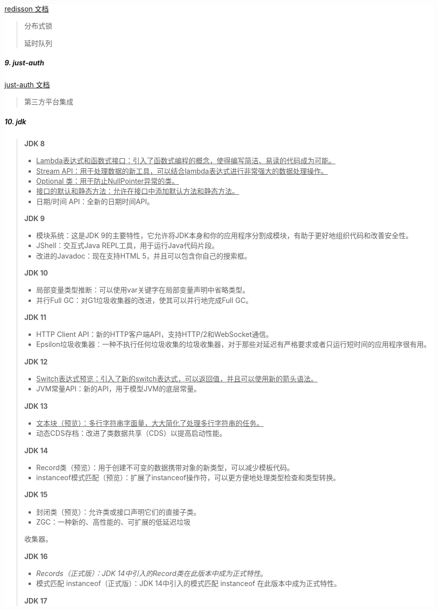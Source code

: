 [redisson 文档](https://redisson.pro/)

> 分布式锁
>
> 延时队列

##### 9. just-auth

[just-auth 文档](https://www.justauth.cn/)

> 第三方平台集成

##### 10. jdk

> **JDK 8**
>
> - <u>Lambda表达式和函数式接口：引入了函数式编程的概念，使得编写简洁、易读的代码成为可能。</u>
> - <u>Stream API：用于处理数据的新工具，可以结合lambda表达式进行非常强大的数据处理操作。</u>
> - <u>Optional 类：用于防止NullPointer异常的类。</u>
> - <u>接口的默认和静态方法：允许在接口中添加默认方法和静态方法。</u>
> - 日期/时间 API：全新的日期时间API。
>
> **JDK 9**
>
> - 模块系统：这是JDK 9的主要特性，它允许将JDK本身和你的应用程序分割成模块，有助于更好地组织代码和改善安全性。
> - JShell：交互式Java REPL工具，用于运行Java代码片段。
> - 改进的Javadoc：现在支持HTML 5，并且可以包含你自己的搜索框。
>
> **JDK 10**
>
> - 局部变量类型推断：可以使用var关键字在局部变量声明中省略类型。
> - 并行Full GC：对G1垃圾收集器的改进，使其可以并行地完成Full GC。
>
> **JDK 11**
>
> - HTTP Client API：新的HTTP客户端API，支持HTTP/2和WebSocket通信。
> - Epsilon垃圾收集器：一种不执行任何垃圾收集的垃圾收集器，对于那些对延迟有严格要求或者只运行短时间的应用程序很有用。
>
> **JDK 12**
>
> - <u>Switch表达式预览：引入了新的switch表达式，可以返回值，并且可以使用新的箭头语法。</u>
> - JVM常量API：新的API，用于模型JVM的底层常量。
>
> **JDK 13**
>
> - <u>文本块（预览）：多行字符串字面量，大大简化了处理多行字符串的任务。</u>
> - 动态CDS存档：改进了类数据共享（CDS）以提高启动性能。
>
> **JDK 14**
>
> - Record类（预览）：用于创建不可变的数据携带对象的新类型，可以减少模板代码。
> - instanceof模式匹配（预览）：扩展了instanceof操作符，可以更方便地处理类型检查和类型转换。
>
> **JDK 15**
>
> - 封闭类（预览）：允许类或接口声明它们的直接子类。
> - ZGC：一种新的、高性能的、可扩展的低延迟垃圾
>
> 收集器。
>
> **JDK 16**
>
> - *Records（正式版）：JDK 14中引入的Record类在此版本中成为正式特性*。
> - 模式匹配 instanceof（正式版）：JDK 14中引入的模式匹配 instanceof 在此版本中成为正式特性。
>
> **JDK 17**